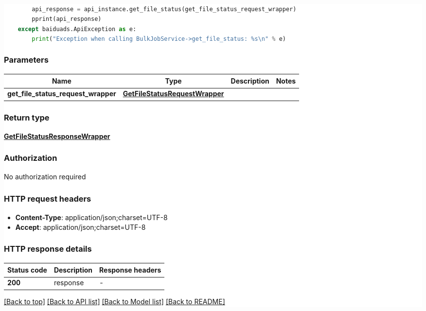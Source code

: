 ```python
        api_response = api_instance.get_file_status(get_file_status_request_wrapper)
        pprint(api_response)
    except baiduads.ApiException as e:
        print("Exception when calling BulkJobService->get_file_status: %s\n" % e)
```


### Parameters

Name | Type | Description  | Notes
------------- | ------------- | ------------- | -------------
 **get_file_status_request_wrapper** | [**GetFileStatusRequestWrapper**](GetFileStatusRequestWrapper.md)|  |

### Return type

[**GetFileStatusResponseWrapper**](GetFileStatusResponseWrapper.md)

### Authorization

No authorization required

### HTTP request headers

 - **Content-Type**: application/json;charset=UTF-8
 - **Accept**: application/json;charset=UTF-8


### HTTP response details

| Status code | Description | Response headers |
|-------------|-------------|------------------|
**200** | response |  -  |

[[Back to top]](#) [[Back to API list]](../README.md#documentation-for-api-endpoints) [[Back to Model list]](../README.md#documentation-for-models) [[Back to README]](../README.md)

